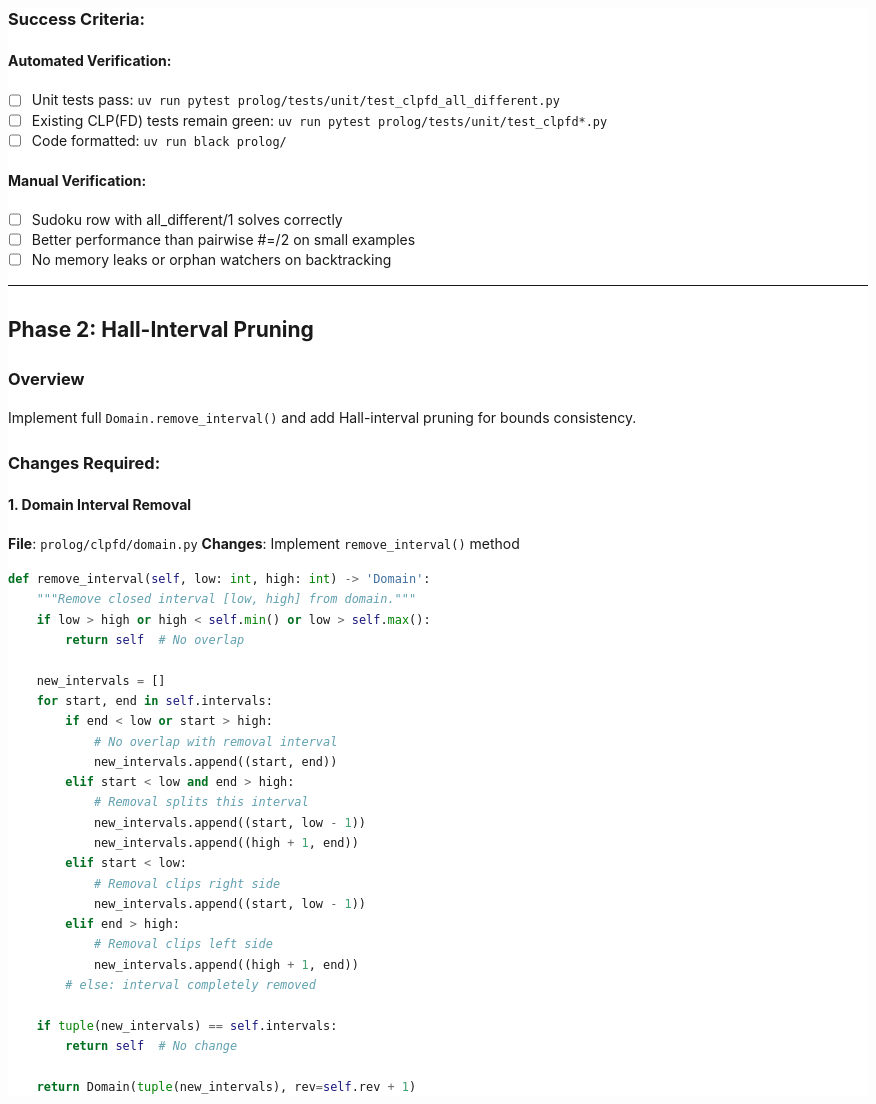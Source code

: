 ### Success Criteria:

#### Automated Verification:
- [ ] Unit tests pass: `uv run pytest prolog/tests/unit/test_clpfd_all_different.py`
- [ ] Existing CLP(FD) tests remain green: `uv run pytest prolog/tests/unit/test_clpfd*.py`
- [ ] Code formatted: `uv run black prolog/`

#### Manual Verification:
- [ ] Sudoku row with all_different/1 solves correctly
- [ ] Better performance than pairwise #\=/2 on small examples
- [ ] No memory leaks or orphan watchers on backtracking

---

## Phase 2: Hall-Interval Pruning

### Overview
Implement full `Domain.remove_interval()` and add Hall-interval pruning for bounds consistency.

### Changes Required:

#### 1. Domain Interval Removal
**File**: `prolog/clpfd/domain.py`
**Changes**: Implement `remove_interval()` method

```python
def remove_interval(self, low: int, high: int) -> 'Domain':
    """Remove closed interval [low, high] from domain."""
    if low > high or high < self.min() or low > self.max():
        return self  # No overlap

    new_intervals = []
    for start, end in self.intervals:
        if end < low or start > high:
            # No overlap with removal interval
            new_intervals.append((start, end))
        elif start < low and end > high:
            # Removal splits this interval
            new_intervals.append((start, low - 1))
            new_intervals.append((high + 1, end))
        elif start < low:
            # Removal clips right side
            new_intervals.append((start, low - 1))
        elif end > high:
            # Removal clips left side
            new_intervals.append((high + 1, end))
        # else: interval completely removed

    if tuple(new_intervals) == self.intervals:
        return self  # No change

    return Domain(tuple(new_intervals), rev=self.rev + 1)
```
